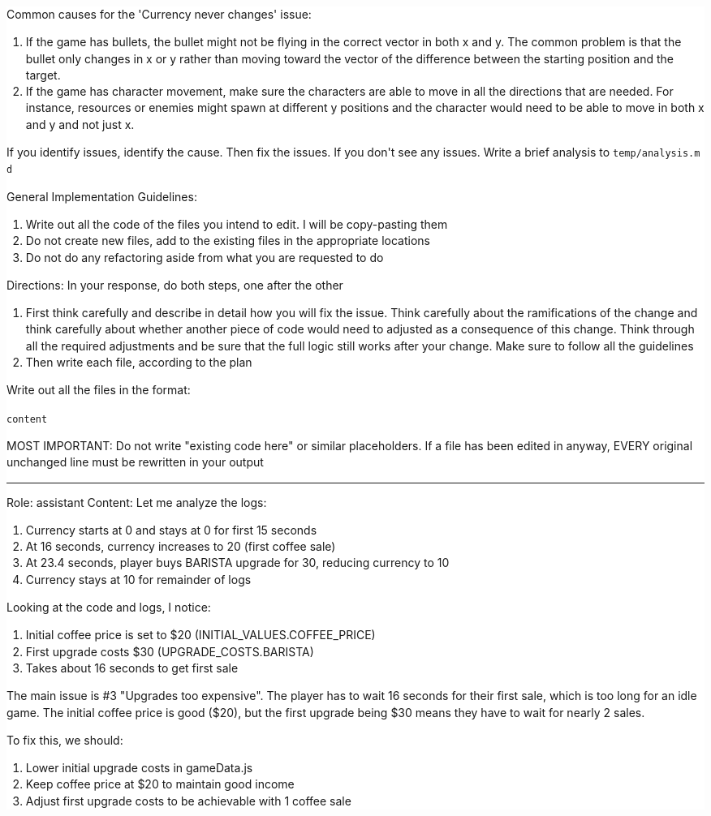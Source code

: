 Common causes for the 'Currency never changes' issue:
1. If the game has bullets, the bullet might not be flying in the correct vector in both x and y. The common problem is that the bullet only changes in x or y rather than moving toward the vector of the difference between the starting position and the target.
2. If the game has character movement, make sure the characters are able to move in all the directions that are needed. For instance, resources or enemies might spawn at different y positions and the character would need to be able to move in both x and y and not just x.

If you identify issues, identify the cause. Then fix the issues. If you don't see any issues. Write a brief analysis to `temp/analysis.md`

General Implementation Guidelines:
1. Write out all the code of the files you intend to edit. I will be copy-pasting them
2. Do not create new files, add to the existing files in the appropriate locations
3. Do not do any refactoring aside from what you are requested to do

Directions:
In your response, do both steps, one after the other
1. First think carefully and describe in detail how you will fix the issue. Think carefully about the ramifications of the change and think carefully about whether another piece of code would need to adjusted as a consequence of this change. Think through all the required adjustments and be sure that the full logic still works after your change. Make sure to follow all the guidelines
2. Then write each file, according to the plan

Write out all the files in the format:
```filetype filepath
content
```

MOST IMPORTANT: Do not write "existing code here" or similar placeholders. If a file has been edited in anyway,
EVERY original unchanged line must be rewritten in your output
__________________
Role: assistant
Content: Let me analyze the logs:

1. Currency starts at 0 and stays at 0 for first 15 seconds
2. At 16 seconds, currency increases to 20 (first coffee sale)
3. At 23.4 seconds, player buys BARISTA upgrade for 30, reducing currency to 10
4. Currency stays at 10 for remainder of logs

Looking at the code and logs, I notice:

1. Initial coffee price is set to $20 (INITIAL_VALUES.COFFEE_PRICE)
2. First upgrade costs $30 (UPGRADE_COSTS.BARISTA)
3. Takes about 16 seconds to get first sale

The main issue is #3 "Upgrades too expensive". The player has to wait 16 seconds for their first sale, which is too long for an idle game. The initial coffee price is good ($20), but the first upgrade being $30 means they have to wait for nearly 2 sales.

To fix this, we should:
1. Lower initial upgrade costs in gameData.js
2. Keep coffee price at $20 to maintain good income
3. Adjust first upgrade costs to be achievable with 1 coffee sale
